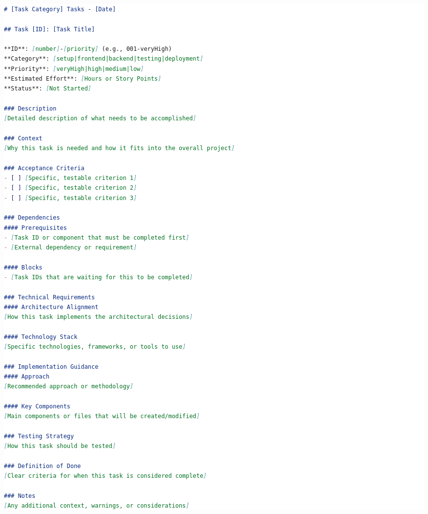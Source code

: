 ```markdown
# [Task Category] Tasks - [Date]

## Task [ID]: [Task Title]

**ID**: [number]-[priority] (e.g., 001-veryHigh)
**Category**: [setup|frontend|backend|testing|deployment]
**Priority**: [veryHigh|high|medium|low]
**Estimated Effort**: [Hours or Story Points]
**Status**: [Not Started]

### Description
[Detailed description of what needs to be accomplished]

### Context
[Why this task is needed and how it fits into the overall project]

### Acceptance Criteria
- [ ] [Specific, testable criterion 1]
- [ ] [Specific, testable criterion 2]
- [ ] [Specific, testable criterion 3]

### Dependencies
#### Prerequisites
- [Task ID or component that must be completed first]
- [External dependency or requirement]

#### Blocks
- [Task IDs that are waiting for this to be completed]

### Technical Requirements
#### Architecture Alignment
[How this task implements the architectural decisions]

#### Technology Stack
[Specific technologies, frameworks, or tools to use]

### Implementation Guidance
#### Approach
[Recommended approach or methodology]

#### Key Components
[Main components or files that will be created/modified]

### Testing Strategy
[How this task should be tested]

### Definition of Done
[Clear criteria for when this task is considered complete]

### Notes
[Any additional context, warnings, or considerations]
```
